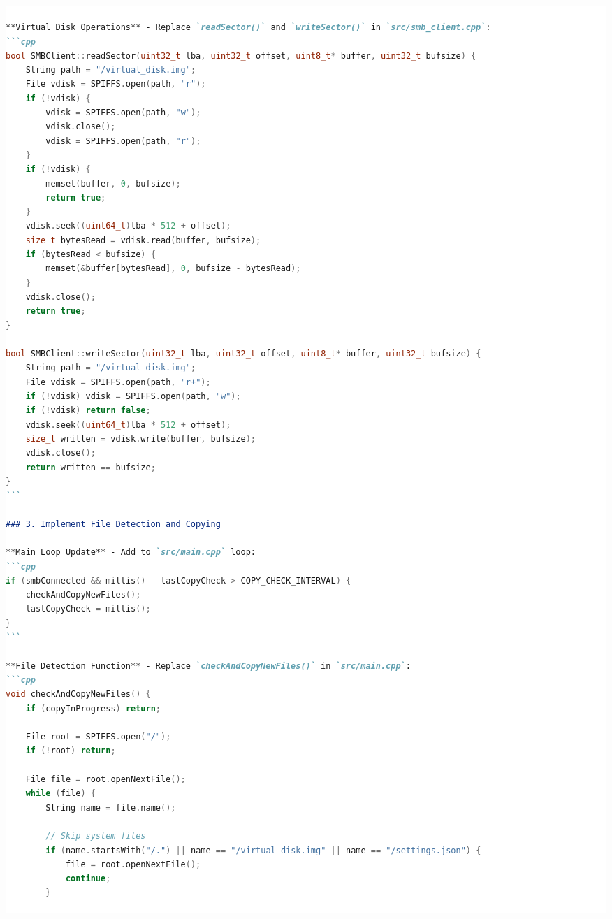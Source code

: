 ````markdown

**Virtual Disk Operations** - Replace `readSector()` and `writeSector()` in `src/smb_client.cpp`:
```cpp
bool SMBClient::readSector(uint32_t lba, uint32_t offset, uint8_t* buffer, uint32_t bufsize) {
    String path = "/virtual_disk.img";
    File vdisk = SPIFFS.open(path, "r");
    if (!vdisk) { 
        vdisk = SPIFFS.open(path, "w"); 
        vdisk.close(); 
        vdisk = SPIFFS.open(path, "r"); 
    }
    if (!vdisk) { 
        memset(buffer, 0, bufsize); 
        return true; 
    }
    vdisk.seek((uint64_t)lba * 512 + offset);
    size_t bytesRead = vdisk.read(buffer, bufsize);
    if (bytesRead < bufsize) {
        memset(&buffer[bytesRead], 0, bufsize - bytesRead);
    }
    vdisk.close(); 
    return true;
}

bool SMBClient::writeSector(uint32_t lba, uint32_t offset, uint8_t* buffer, uint32_t bufsize) {
    String path = "/virtual_disk.img";
    File vdisk = SPIFFS.open(path, "r+"); 
    if (!vdisk) vdisk = SPIFFS.open(path, "w");
    if (!vdisk) return false;
    vdisk.seek((uint64_t)lba * 512 + offset);
    size_t written = vdisk.write(buffer, bufsize);
    vdisk.close(); 
    return written == bufsize;
}
```

### 3. Implement File Detection and Copying

**Main Loop Update** - Add to `src/main.cpp` loop:
```cpp
if (smbConnected && millis() - lastCopyCheck > COPY_CHECK_INTERVAL) {
    checkAndCopyNewFiles();
    lastCopyCheck = millis();
}
```

**File Detection Function** - Replace `checkAndCopyNewFiles()` in `src/main.cpp`:
```cpp
void checkAndCopyNewFiles() {
    if (copyInProgress) return;
    
    File root = SPIFFS.open("/"); 
    if (!root) return;
    
    File file = root.openNextFile();
    while (file) {
        String name = file.name();
        
        // Skip system files
        if (name.startsWith("/.") || name == "/virtual_disk.img" || name == "/settings.json") { 
            file = root.openNextFile(); 
            continue; 
        }
        
````